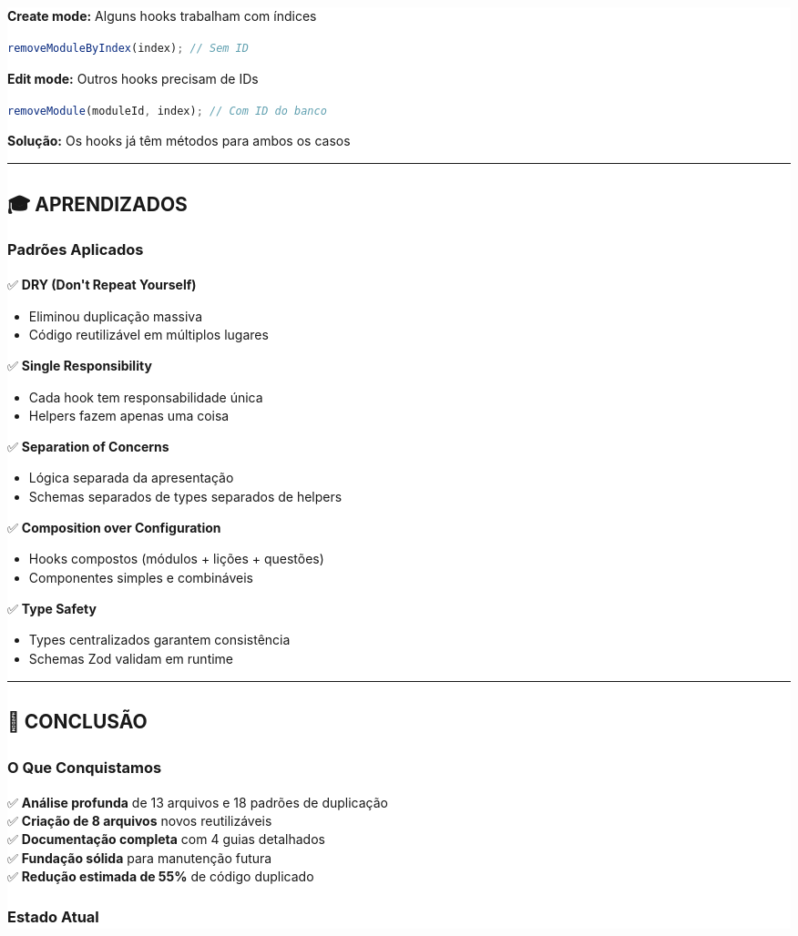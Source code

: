**Create mode:** Alguns hooks trabalham com índices

```typescript
removeModuleByIndex(index); // Sem ID
```

**Edit mode:** Outros hooks precisam de IDs

```typescript
removeModule(moduleId, index); // Com ID do banco
```

**Solução:** Os hooks já têm métodos para ambos os casos

---

## 🎓 APRENDIZADOS

### Padrões Aplicados

✅ **DRY (Don't Repeat Yourself)**

- Eliminou duplicação massiva
- Código reutilizável em múltiplos lugares

✅ **Single Responsibility**

- Cada hook tem responsabilidade única
- Helpers fazem apenas uma coisa

✅ **Separation of Concerns**

- Lógica separada da apresentação
- Schemas separados de types separados de helpers

✅ **Composition over Configuration**

- Hooks compostos (módulos + lições + questões)
- Componentes simples e combináveis

✅ **Type Safety**

- Types centralizados garantem consistência
- Schemas Zod validam em runtime

---

## 🏁 CONCLUSÃO

### O Que Conquistamos

✅ **Análise profunda** de 13 arquivos e 18 padrões de duplicação  
✅ **Criação de 8 arquivos** novos reutilizáveis  
✅ **Documentação completa** com 4 guias detalhados  
✅ **Fundação sólida** para manutenção futura  
✅ **Redução estimada de 55%** de código duplicado

### Estado Atual
